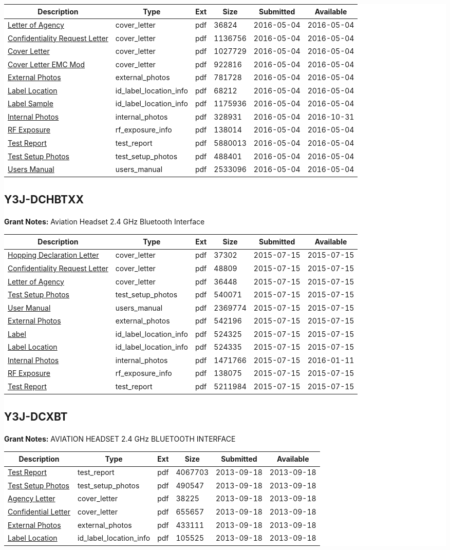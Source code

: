 | Description | Type | Ext | Size | Submitted | Available |
| ----------- | ---- | --- | ---- | --------- | --------- |
| [Letter of Agency](Y3J-DCCI-BT/30a3808ab62f8a926b844683d6493dae/2979093.pdf) | cover_letter | pdf | 36824 | 2016-05-04 | 2016-05-04 |
| [Confidentiality Request Letter](Y3J-DCCI-BT/30a3808ab62f8a926b844683d6493dae/2979094.pdf) | cover_letter | pdf | 1136756 | 2016-05-04 | 2016-05-04 |
| [Cover Letter](Y3J-DCCI-BT/30a3808ab62f8a926b844683d6493dae/2979095.pdf) | cover_letter | pdf | 1027729 | 2016-05-04 | 2016-05-04 |
| [Cover Letter EMC Mod](Y3J-DCCI-BT/30a3808ab62f8a926b844683d6493dae/2979096.pdf) | cover_letter | pdf | 922816 | 2016-05-04 | 2016-05-04 |
| [External Photos](Y3J-DCCI-BT/30a3808ab62f8a926b844683d6493dae/2979097.pdf) | external_photos | pdf | 781728 | 2016-05-04 | 2016-05-04 |
| [Label Location](Y3J-DCCI-BT/30a3808ab62f8a926b844683d6493dae/2979098.pdf) | id_label_location_info | pdf | 68212 | 2016-05-04 | 2016-05-04 |
| [Label Sample](Y3J-DCCI-BT/30a3808ab62f8a926b844683d6493dae/2979099.pdf) | id_label_location_info | pdf | 1175936 | 2016-05-04 | 2016-05-04 |
| [Internal Photos](Y3J-DCCI-BT/30a3808ab62f8a926b844683d6493dae/2979092.pdf) | internal_photos | pdf | 328931 | 2016-05-04 | 2016-10-31 |
| [RF Exposure](Y3J-DCCI-BT/30a3808ab62f8a926b844683d6493dae/2979100.pdf) | rf_exposure_info | pdf | 138014 | 2016-05-04 | 2016-05-04 |
| [Test Report](Y3J-DCCI-BT/30a3808ab62f8a926b844683d6493dae/2979101.pdf) | test_report | pdf | 5880013 | 2016-05-04 | 2016-05-04 |
| [Test Setup Photos](Y3J-DCCI-BT/30a3808ab62f8a926b844683d6493dae/2979102.pdf) | test_setup_photos | pdf | 488401 | 2016-05-04 | 2016-05-04 |
| [Users Manual](Y3J-DCCI-BT/30a3808ab62f8a926b844683d6493dae/2979103.pdf) | users_manual | pdf | 2533096 | 2016-05-04 | 2016-05-04 |
## Y3J-DCHBTXX
**Grant Notes:** Aviation Headset 2.4 GHz Bluetooth Interface

| Description | Type | Ext | Size | Submitted | Available |
| ----------- | ---- | --- | ---- | --------- | --------- |
| [Hopping Declaration Letter](Y3J-DCHBTXX/341afb7d5bdaa3dcb368e424fa8c99d3/2680334.pdf) | cover_letter | pdf | 37302 | 2015-07-15 | 2015-07-15 |
| [Confidentiality Request Letter](Y3J-DCHBTXX/341afb7d5bdaa3dcb368e424fa8c99d3/2680336.pdf) | cover_letter | pdf | 48809 | 2015-07-15 | 2015-07-15 |
| [Letter of Agency](Y3J-DCHBTXX/341afb7d5bdaa3dcb368e424fa8c99d3/2680337.pdf) | cover_letter | pdf | 36448 | 2015-07-15 | 2015-07-15 |
| [Test Setup Photos](Y3J-DCHBTXX/341afb7d5bdaa3dcb368e424fa8c99d3/2680331.pdf) | test_setup_photos | pdf | 540071 | 2015-07-15 | 2015-07-15 |
| [User Manual](Y3J-DCHBTXX/341afb7d5bdaa3dcb368e424fa8c99d3/2680330.pdf) | users_manual | pdf | 2369774 | 2015-07-15 | 2015-07-15 |
| [External Photos](Y3J-DCHBTXX/341afb7d5bdaa3dcb368e424fa8c99d3/2680335.pdf) | external_photos | pdf | 542196 | 2015-07-15 | 2015-07-15 |
| [Label](Y3J-DCHBTXX/341afb7d5bdaa3dcb368e424fa8c99d3/2680333.pdf) | id_label_location_info | pdf | 524325 | 2015-07-15 | 2015-07-15 |
| [Label Location](Y3J-DCHBTXX/341afb7d5bdaa3dcb368e424fa8c99d3/2680348.pdf) | id_label_location_info | pdf | 524335 | 2015-07-15 | 2015-07-15 |
| [Internal Photos](Y3J-DCHBTXX/341afb7d5bdaa3dcb368e424fa8c99d3/2680326.pdf) | internal_photos | pdf | 1471766 | 2015-07-15 | 2016-01-11 |
| [RF Exposure](Y3J-DCHBTXX/341afb7d5bdaa3dcb368e424fa8c99d3/2680332.pdf) | rf_exposure_info | pdf | 138075 | 2015-07-15 | 2015-07-15 |
| [Test Report](Y3J-DCHBTXX/341afb7d5bdaa3dcb368e424fa8c99d3/2680338.pdf) | test_report | pdf | 5211984 | 2015-07-15 | 2015-07-15 |
## Y3J-DCXBT
**Grant Notes:** AVIATION HEADSET 2.4 GHz BLUETOOTH INTERFACE

| Description | Type | Ext | Size | Submitted | Available |
| ----------- | ---- | --- | ---- | --------- | --------- |
| [Test Report](Y3J-DCXBT/d0a99129768074d06d837600584a93e7/2076253.pdf) | test_report | pdf | 4067703 | 2013-09-18 | 2013-09-18 |
| [Test Setup Photos](Y3J-DCXBT/d0a99129768074d06d837600584a93e7/2076257.pdf) | test_setup_photos | pdf | 490547 | 2013-09-18 | 2013-09-18 |
| [Agency Letter](Y3J-DCXBT/d0a99129768074d06d837600584a93e7/2076260.pdf) | cover_letter | pdf | 38225 | 2013-09-18 | 2013-09-18 |
| [Confidential Letter](Y3J-DCXBT/d0a99129768074d06d837600584a93e7/2076261.pdf) | cover_letter | pdf | 655657 | 2013-09-18 | 2013-09-18 |
| [External Photos](Y3J-DCXBT/d0a99129768074d06d837600584a93e7/2076256.pdf) | external_photos | pdf | 433111 | 2013-09-18 | 2013-09-18 |
| [Label Location](Y3J-DCXBT/d0a99129768074d06d837600584a93e7/2076254.pdf) | id_label_location_info | pdf | 105525 | 2013-09-18 | 2013-09-18 |